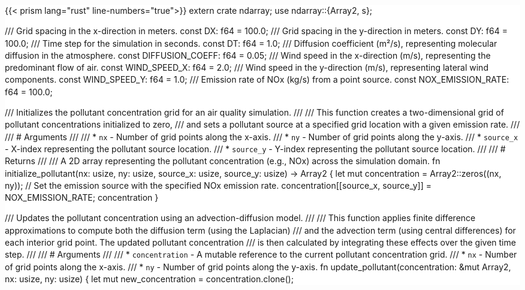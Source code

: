 {{< prism lang="rust" line-numbers="true">}}
extern crate ndarray;
use ndarray::{Array2, s};

/// Grid spacing in the x-direction in meters.
const DX: f64 = 100.0;
/// Grid spacing in the y-direction in meters.
const DY: f64 = 100.0;
/// Time step for the simulation in seconds.
const DT: f64 = 1.0;
/// Diffusion coefficient (m²/s), representing molecular diffusion in the atmosphere.
const DIFFUSION_COEFF: f64 = 0.05;
/// Wind speed in the x-direction (m/s), representing the predominant flow of air.
const WIND_SPEED_X: f64 = 2.0;
/// Wind speed in the y-direction (m/s), representing lateral wind components.
const WIND_SPEED_Y: f64 = 1.0;
/// Emission rate of NOx (kg/s) from a point source.
const NOX_EMISSION_RATE: f64 = 100.0;

/// Initializes the pollutant concentration grid for an air quality simulation.
///
/// This function creates a two-dimensional grid of pollutant concentrations initialized to zero,
/// and sets a pollutant source at a specified grid location with a given emission rate.
///
/// # Arguments
///
/// * `nx` - Number of grid points along the x-axis.
/// * `ny` - Number of grid points along the y-axis.
/// * `source_x` - X-index representing the pollutant source location.
/// * `source_y` - Y-index representing the pollutant source location.
///
/// # Returns
///
/// A 2D array representing the pollutant concentration (e.g., NOx) across the simulation domain.
fn initialize_pollutant(nx: usize, ny: usize, source_x: usize, source_y: usize) -> Array2<f64> {
    let mut concentration = Array2::zeros((nx, ny));
    // Set the emission source with the specified NOx emission rate.
    concentration[[source_x, source_y]] = NOX_EMISSION_RATE;
    concentration
}

/// Updates the pollutant concentration using an advection-diffusion model.
///
/// This function applies finite difference approximations to compute both the diffusion term (using the Laplacian)
/// and the advection term (using central differences) for each interior grid point. The updated pollutant concentration
/// is then calculated by integrating these effects over the given time step.
///
/// # Arguments
///
/// * `concentration` - A mutable reference to the current pollutant concentration grid.
/// * `nx` - Number of grid points along the x-axis.
/// * `ny` - Number of grid points along the y-axis.
fn update_pollutant(concentration: &mut Array2<f64>, nx: usize, ny: usize) {
    let mut new_concentration = concentration.clone();
